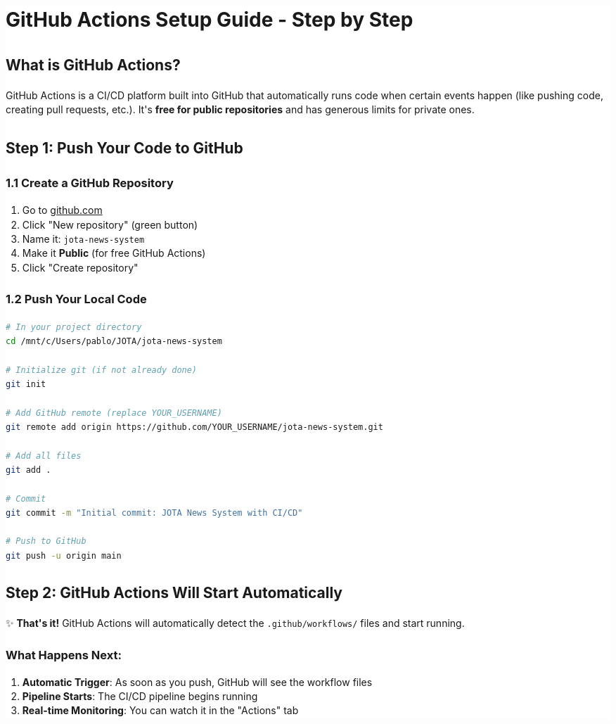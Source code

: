 # GitHub Actions Setup Guide - Step by Step

## What is GitHub Actions?

GitHub Actions is a CI/CD platform built into GitHub that automatically runs code when certain events happen (like pushing code, creating pull requests, etc.). It's **free for public repositories** and has generous limits for private ones.

## Step 1: Push Your Code to GitHub

### 1.1 Create a GitHub Repository

1. Go to [github.com](https://github.com)
2. Click "New repository" (green button)
3. Name it: `jota-news-system`
4. Make it **Public** (for free GitHub Actions)
5. Click "Create repository"

### 1.2 Push Your Local Code

```bash
# In your project directory
cd /mnt/c/Users/pablo/JOTA/jota-news-system

# Initialize git (if not already done)
git init

# Add GitHub remote (replace YOUR_USERNAME)
git remote add origin https://github.com/YOUR_USERNAME/jota-news-system.git

# Add all files
git add .

# Commit
git commit -m "Initial commit: JOTA News System with CI/CD"

# Push to GitHub
git push -u origin main
```

## Step 2: GitHub Actions Will Start Automatically

✨ **That's it!** GitHub Actions will automatically detect the `.github/workflows/` files and start running.

### What Happens Next:

1. **Automatic Trigger**: As soon as you push, GitHub will see the workflow files
2. **Pipeline Starts**: The CI/CD pipeline begins running
3. **Real-time Monitoring**: You can watch it in the "Actions" tab
